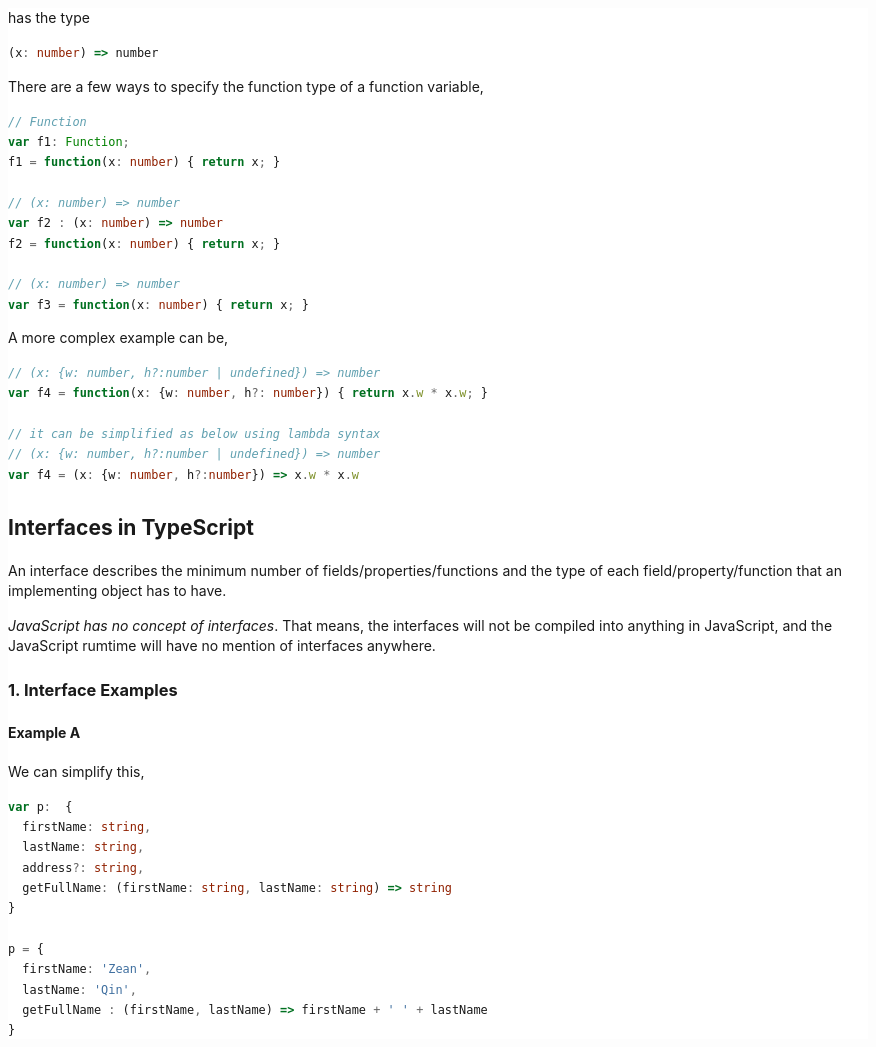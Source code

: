  has the type

 ```ts
 (x: number) => number
 ```

There are a few ways to specify the function type of a function variable,  

```ts
// Function
var f1: Function;
f1 = function(x: number) { return x; }

// (x: number) => number
var f2 : (x: number) => number
f2 = function(x: number) { return x; }

// (x: number) => number
var f3 = function(x: number) { return x; }
```

A more complex example can be,

```ts
// (x: {w: number, h?:number | undefined}) => number
var f4 = function(x: {w: number, h?: number}) { return x.w * x.w; }

// it can be simplified as below using lambda syntax
// (x: {w: number, h?:number | undefined}) => number
var f4 = (x: {w: number, h?:number}) => x.w * x.w
```

## Interfaces in TypeScript

An interface describes the minimum number of fields/properties/functions and the type of each field/property/function that an implementing object has to have.

_JavaScript has no concept of interfaces_. That means, the interfaces will not be compiled into anything in JavaScript, and the JavaScript rumtime will have no mention of interfaces anywhere.

### 1. Interface Examples

#### Example A

We can simplify this,

```ts
var p:  {
  firstName: string,
  lastName: string,
  address?: string,
  getFullName: (firstName: string, lastName: string) => string
}

p = {
  firstName: 'Zean',
  lastName: 'Qin',
  getFullName : (firstName, lastName) => firstName + ' ' + lastName
}
```
